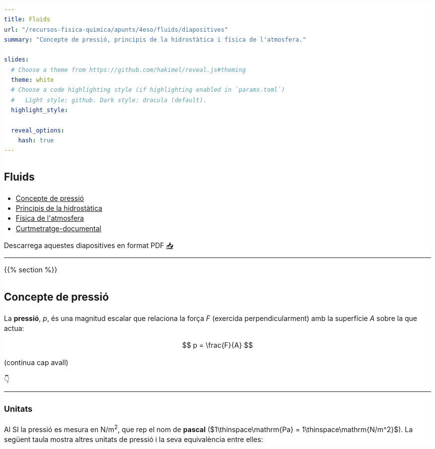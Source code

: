 ```yaml
---
title: Fluids
url: "/recursos-fisica-quimica/apunts/4eso/fluids/diapositives"
summary: "Concepte de pressió, principis de la hidrostàtica i física de l'atmosfera."

slides:
  # Choose a theme from https://github.com/hakimel/reveal.js#theming
  theme: white
  # Choose a code highlighting style (if highlighting enabled in `params.toml`)
  #   Light style: github. Dark style: dracula (default).
  highlight_style:

  reveal_options:
    hash: true
---
```


<section data-background-image="/media/logo-diapositivas.svg, qrcode.svg" data-background-size="10%" data-background-position="3.629% 5%, 96.371% 5%">

# Fluids

- [Concepte de pressió](#/1)
- [Principis de la hidrostàtica](#/2)
- [Física de l'atmosfera](#/3)
- [Curtmetratge-documental](#/4)

Descarrega aquestes diapositives en format PDF [📥](#/PDF)

</section>

---

{{% section %}}

## Concepte de pressió

La **pressió**, $p$, és una magnitud escalar que relaciona la força $F$ (exercida perpendicularment) amb la superfície $A$ sobre la que actua:

$$
p = \frac{F}{A}
$$

(continua cap avall)

👇

---

### Unitats
Al SI la pressió es mesura en $\mathrm{N/m^2}$, que rep el nom de **pascal** ($1\thinspace\mathrm{Pa} = 1\thinspace\mathrm{N/m^2}$). La següent taula mostra altres unitats de pressió i la seva equivalència entre elles:
